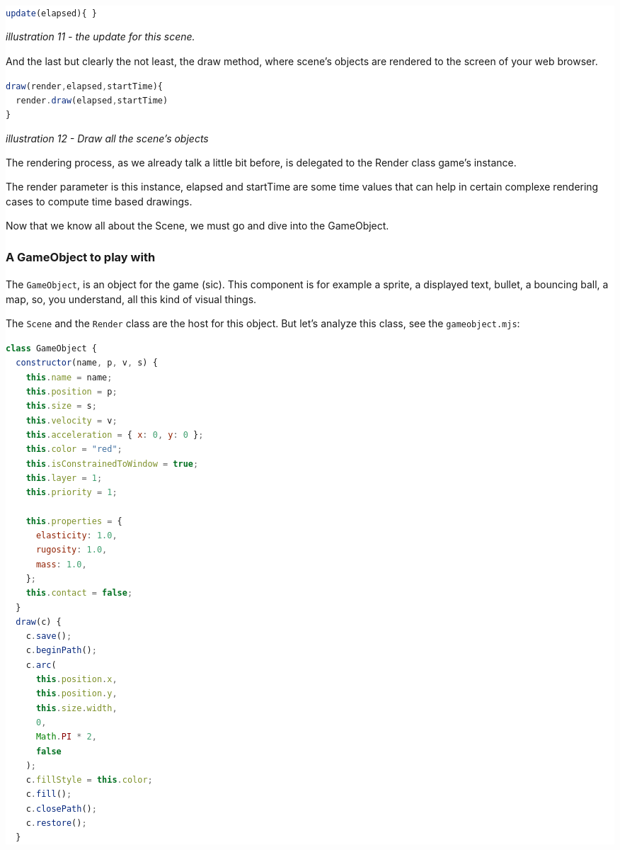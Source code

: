 ```javascript
update(elapsed){ }
```

_illustration 11 - the update for this scene._

And the last but clearly the not least, the draw method, where scene’s objects are rendered to the screen of your web browser.

```javascript
draw(render,elapsed,startTime){
  render.draw(elapsed,startTime)
}
```

_illustration 12 - Draw all the scene’s objects_

The rendering process, as we already talk a little bit before, is delegated to the Render class game’s instance.

The render parameter is this instance, elapsed and startTime are some time values that can help in certain complexe rendering cases to compute time based drawings.

Now that we know all about the Scene, we must go and dive into the GameObject.

### A GameObject to play with

The `GameObject`, is an object for the game (sic). This component is for example a sprite, a displayed text, bullet, a bouncing ball, a map, so, you understand, all this kind of visual things.

The `Scene` and the `Render` class are the host for this object.
But let’s analyze this class, see the `gameobject.mjs`:

```javascript
class GameObject {
  constructor(name, p, v, s) {
    this.name = name;
    this.position = p;
    this.size = s;
    this.velocity = v;
    this.acceleration = { x: 0, y: 0 };
    this.color = "red";
    this.isConstrainedToWindow = true;
    this.layer = 1;
    this.priority = 1;

    this.properties = {
      elasticity: 1.0,
      rugosity: 1.0,
      mass: 1.0,
    };
    this.contact = false;
  }
  draw(c) {
    c.save();
    c.beginPath();
    c.arc(
      this.position.x,
      this.position.y,
      this.size.width,
      0,
      Math.PI * 2,
      false
    );
    c.fillStyle = this.color;
    c.fill();
    c.closePath();
    c.restore();
  }
```